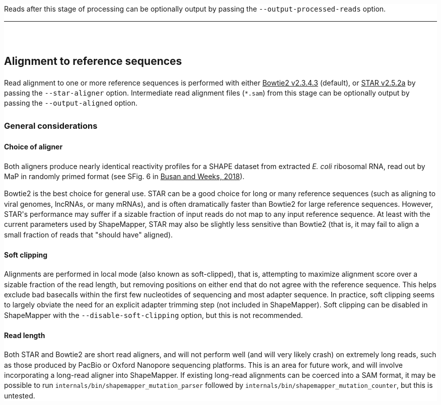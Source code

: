 Reads after this stage of processing can be optionally output by passing the
<kbd>--output-processed-reads</kbd> option.

---
&nbsp;&nbsp;&nbsp;&nbsp;




Alignment to reference sequences
--------------------------------
Read alignment to one or more reference sequences is performed with either
[Bowtie2 v2.3.4.3](http://bowtie-bio.sourceforge.net/bowtie2/index.shtml) (default), or
[STAR v2.5.2a](https://github.com/alexdobin/STAR) by passing the 
<kbd>--star-aligner</kbd> option. Intermediate read alignment
files (`*.sam`) from this stage can be optionally output by passing the 
<kbd>--output-aligned</kbd> 
option.

### General considerations

#### Choice of aligner
Both aligners produce nearly identical reactivity profiles for a SHAPE dataset from 
extracted _E. coli_ ribosomal RNA, read out by MaP in randomly primed format (see
SFig. 6 in [Busan and Weeks, 2018](http://rnajournal.cshlp.org/content/early/2017/11/07/rna.061945.117)).

Bowtie2 is the best choice for general use. STAR can be a good choice for long or
many reference sequences (such as aligning to viral genomes, lncRNAs, or many mRNAs), and is often
dramatically faster than Bowtie2 for large reference sequences. However, STAR's performance
may suffer if a sizable fraction of input reads do not map to any input reference sequence.
At least with the current parameters used by ShapeMapper, STAR may also be slightly less sensitive
than Bowtie2 (that is, it may fail to align a small fraction of reads that "should have" aligned).

#### Soft clipping
Alignments are performed in local mode (also known as soft-clipped), that is,
attempting to maximize alignment score over a sizable fraction of the read length, but
removing positions on either end that do not agree with the reference sequence. This
helps exclude bad basecalls within the first few nucleotides of sequencing and most adapter sequence.
In practice, soft clipping seems to largely obviate the need for an explicit adapter trimming step (not included
in ShapeMapper). Soft clipping can be disabled in ShapeMapper with the 
<kbd>--disable-soft-clipping</kbd>
option, but this is not recommended.

#### Read length
Both STAR and Bowtie2 are short 
read aligners, and will not perform well (and will very likely crash) on
extremely long reads, such as those produced by PacBio or Oxford Nanopore
sequencing platforms. This is an area for future work, and will involve
incorporating a long-read aligner into ShapeMapper. If existing long-read 
alignments can be coerced into a SAM format, it may be possible to run
`internals/bin/shapemapper_mutation_parser` followed by `internals/bin/shapemapper_mutation_counter`, 
but this is untested.
